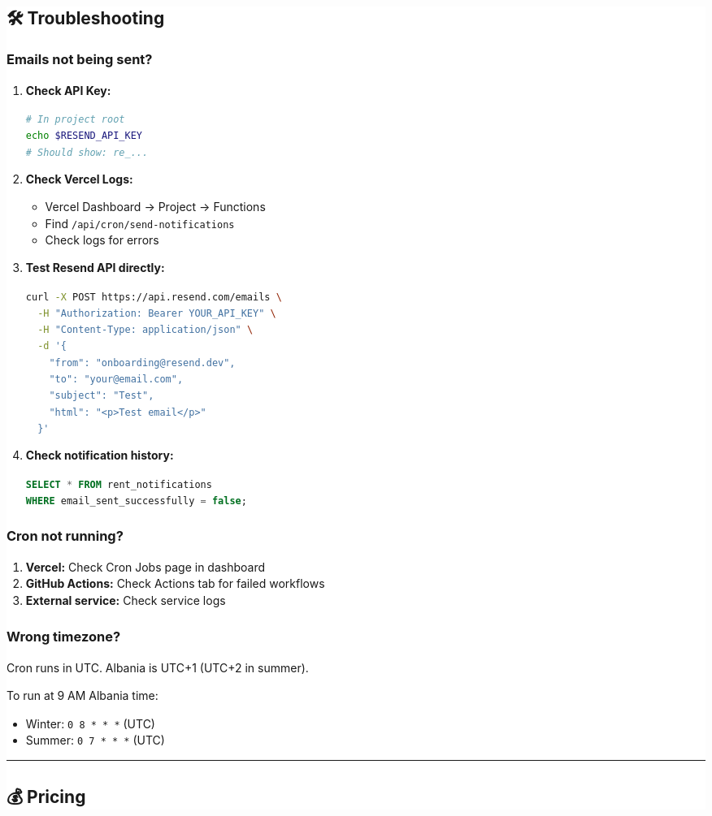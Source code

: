 
## 🛠️ Troubleshooting

### Emails not being sent?

1. **Check API Key:**
   ```bash
   # In project root
   echo $RESEND_API_KEY
   # Should show: re_...
   ```

2. **Check Vercel Logs:**
   - Vercel Dashboard → Project → Functions
   - Find `/api/cron/send-notifications`
   - Check logs for errors

3. **Test Resend API directly:**
   ```bash
   curl -X POST https://api.resend.com/emails \
     -H "Authorization: Bearer YOUR_API_KEY" \
     -H "Content-Type: application/json" \
     -d '{
       "from": "onboarding@resend.dev",
       "to": "your@email.com",
       "subject": "Test",
       "html": "<p>Test email</p>"
     }'
   ```

4. **Check notification history:**
   ```sql
   SELECT * FROM rent_notifications 
   WHERE email_sent_successfully = false;
   ```

### Cron not running?

1. **Vercel:** Check Cron Jobs page in dashboard
2. **GitHub Actions:** Check Actions tab for failed workflows
3. **External service:** Check service logs

### Wrong timezone?

Cron runs in UTC. Albania is UTC+1 (UTC+2 in summer).

To run at 9 AM Albania time:
- Winter: `0 8 * * *` (UTC)
- Summer: `0 7 * * *` (UTC)

---

## 💰 Pricing
